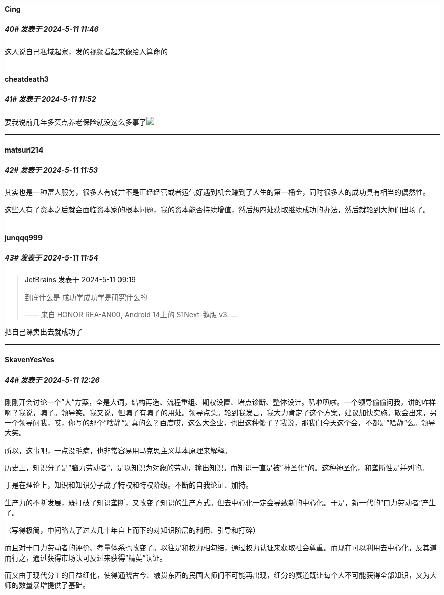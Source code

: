 ####  Cing  
##### 40#       发表于 2024-5-11 11:46

这人说自己私域起家，发的视频看起来像给人算命的


*****

####  cheatdeath3  
##### 41#       发表于 2024-5-11 11:52

要我说前几年多买点养老保险就没这么多事了<img src="https://static.saraba1st.com/image/smiley/face2017/067.png" referrerpolicy="no-referrer">

*****

####  matsuri214  
##### 42#       发表于 2024-5-11 11:53

其实也是一种富人服务，很多人有钱并不是正经经营或者运气好遇到机会赚到了人生的第一桶金，同时很多人的成功具有相当的偶然性。

这些人有了资本之后就会面临资本家的根本问题，我的资本能否持续增值，然后想四处获取继续成功的办法，然后就轮到大师们出场了。

*****

####  junqqq999  
##### 43#       发表于 2024-5-11 11:54

<blockquote><a href="httphttps://bbs.saraba1st.com/2b/forum.php?mod=redirect&amp;goto=findpost&amp;pid=64881284&amp;ptid=2183314" target="_blank">JetBrains 发表于 2024-5-11 09:19</a>

到底什么是 成功学成功学是研究什么的

—— 来自 HONOR REA-AN00, Android 14上的 S1Next-鹅版 v3. ...</blockquote>
把自己课卖出去就成功了


*****

####  SkavenYesYes  
##### 44#       发表于 2024-5-11 12:26

刚刚开会讨论一个”大“方案，全是大词，结构再造、流程重组、期权设置、堵点诊断、整体设计。叭啦叭啦。一个领导偷偷问我，讲的咋样啊？我说，骗子。领导笑。我又说，但骗子有骗子的用处。领导点头。轮到我发言，我大力肯定了这个方案，建议加快实施。散会出来，另一个领导问我，哎，你写的那个”啥静“是真的么？百度哎，这么大企业，也出这种傻子？我说，那我们今天这个会，不都是”啥静“么。领导大笑。

所以，这事吧，一点没毛病，也非常容易用马克思主义基本原理来解释。

历史上，知识分子是”脑力劳动者“，是以知识为对象的劳动，输出知识。而知识一直是被”神圣化“的。这种神圣化，和垄断性是并列的。

于是在理论上，知识和知识分子成了特权和特权阶级。不断的自我论证、加持。

生产力的不断发展，既打破了知识垄断，又改变了知识的生产方式。但去中心化一定会导致新的中心化。于是，新一代的”口力劳动者“产生了。

（写得极简，中间略去了过去几十年自上而下的对知识阶层的利用、引导和打碎）

而且对于口力劳动者的评价、考量体系也改变了。以往是和权力相勾结，通过权力认证来获取社会尊重。而现在可以利用去中心化，反其道而行之，通过获得市场认可反过来获得”精英“认证。

而又由于现代分工的日益细化，使得通晓古今、融贯东西的民国大师们不可能再出现，细分的赛道既让每个人不可能获得全部知识，又为大师的数量暴增提供了基础。
